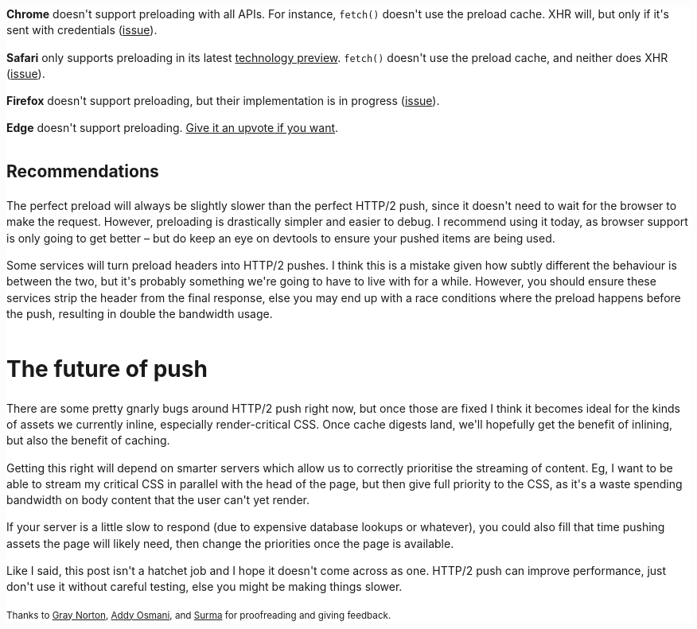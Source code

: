 **Chrome** doesn't support preloading with all APIs. For instance, `fetch()` doesn't use the preload cache. XHR will, but only if it's sent with credentials ([issue](https://bugs.chromium.org/p/chromium/issues/detail?id=652228)).

**Safari** only supports preloading in its latest [technology preview](https://developer.apple.com/safari/technology-preview/). `fetch()` doesn't use the preload cache, and neither does XHR ([issue](https://bugs.webkit.org/show_bug.cgi?id=158720)).

**Firefox** doesn't support preloading, but their implementation is in progress ([issue](https://bugzilla.mozilla.org/show_bug.cgi?id=1222633)).

**Edge** doesn't support preloading. [Give it an upvote if you want](https://wpdev.uservoice.com/forums/257854-microsoft-edge-developer/suggestions/7666725-preload).

## Recommendations

The perfect preload will always be slightly slower than the perfect HTTP/2 push, since it doesn't need to wait for the browser to make the request. However, preloading is drastically simpler and easier to debug. I recommend using it today, as browser support is only going to get better – but do keep an eye on devtools to ensure your pushed items are being used.

Some services will turn preload headers into HTTP/2 pushes. I think this is a mistake given how subtly different the behaviour is between the two, but it's probably something we're going to have to live with for a while. However, you should ensure these services strip the header from the final response, else you may end up with a race conditions where the preload happens before the push, resulting in double the bandwidth usage.

# The future of push

There are some pretty gnarly bugs around HTTP/2 push right now, but once those are fixed I think it becomes ideal for the kinds of assets we currently inline, especially render-critical CSS. Once cache digests land, we'll hopefully get the benefit of inlining, but also the benefit of caching.

Getting this right will depend on smarter servers which allow us to correctly prioritise the streaming of content. Eg, I want to be able to stream my critical CSS in parallel with the head of the page, but then give full priority to the CSS, as it's a waste spending bandwidth on body content that the user can't yet render.

If your server is a little slow to respond (due to expensive database lookups or whatever), you could also fill that time pushing assets the page will likely need, then change the priorities once the page is available.

Like I said, this post isn't a hatchet job and I hope it doesn't come across as one. HTTP/2 push can improve performance, just don't use it without careful testing, else you might be making things slower.

<small>Thanks to [Gray Norton](https://twitter.com/graynorton), [Addy Osmani](https://twitter.com/addyosmani), and [Surma](https://twitter.com/dassurma) for proofreading and giving feedback.</small>
